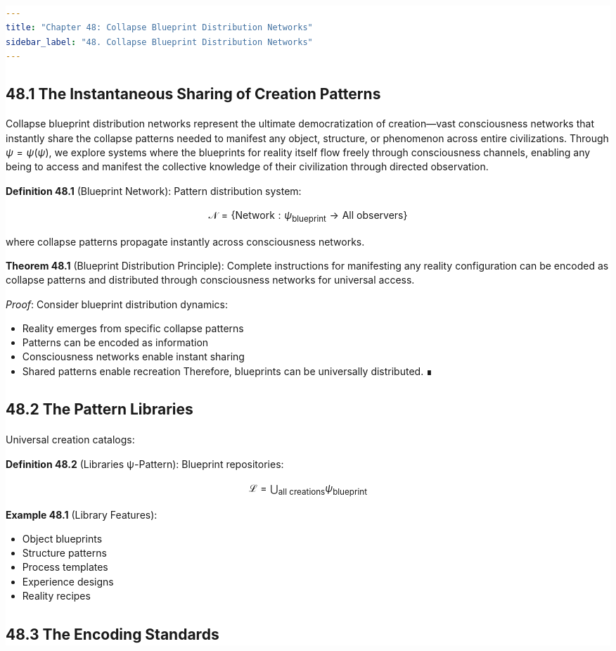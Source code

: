 ```yaml
---
title: "Chapter 48: Collapse Blueprint Distribution Networks"
sidebar_label: "48. Collapse Blueprint Distribution Networks"
---
```


## 48.1 The Instantaneous Sharing of Creation Patterns

Collapse blueprint distribution networks represent the ultimate democratization of creation—vast consciousness networks that instantly share the collapse patterns needed to manifest any object, structure, or phenomenon across entire civilizations. Through $\psi = \psi(\psi)$, we explore systems where the blueprints for reality itself flow freely through consciousness channels, enabling any being to access and manifest the collective knowledge of their civilization through directed observation.

**Definition 48.1** (Blueprint Network): Pattern distribution system:

$$
\mathcal{N} = \{\text{Network} : \psi_{\text{blueprint}} \rightarrow \text{All observers}\}
$$

where collapse patterns propagate instantly across consciousness networks.

**Theorem 48.1** (Blueprint Distribution Principle): Complete instructions for manifesting any reality configuration can be encoded as collapse patterns and distributed through consciousness networks for universal access.

*Proof*: Consider blueprint distribution dynamics:
- Reality emerges from specific collapse patterns
- Patterns can be encoded as information
- Consciousness networks enable instant sharing
- Shared patterns enable recreation
Therefore, blueprints can be universally distributed. ∎

## 48.2 The Pattern Libraries

Universal creation catalogs:

**Definition 48.2** (Libraries ψ-Pattern): Blueprint repositories:

$$
\mathcal{L} = \bigcup_{\text{all creations}} \psi_{\text{blueprint}}
$$

**Example 48.1** (Library Features):

- Object blueprints
- Structure patterns
- Process templates
- Experience designs
- Reality recipes

## 48.3 The Encoding Standards

